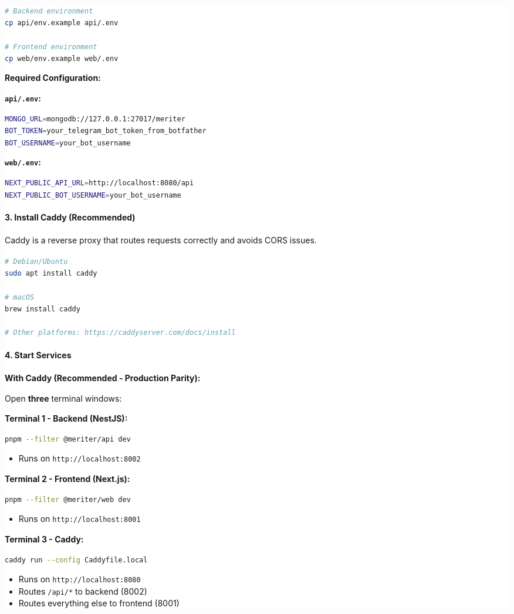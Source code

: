 ```bash
# Backend environment
cp api/env.example api/.env

# Frontend environment
cp web/env.example web/.env
```

**Required Configuration:**

**`api/.env`:**
```bash
MONGO_URL=mongodb://127.0.0.1:27017/meriter
BOT_TOKEN=your_telegram_bot_token_from_botfather
BOT_USERNAME=your_bot_username
```

**`web/.env`:**
```bash
NEXT_PUBLIC_API_URL=http://localhost:8080/api
NEXT_PUBLIC_BOT_USERNAME=your_bot_username
```

#### 3. Install Caddy (Recommended)

Caddy is a reverse proxy that routes requests correctly and avoids CORS issues.

```bash
# Debian/Ubuntu
sudo apt install caddy

# macOS
brew install caddy

# Other platforms: https://caddyserver.com/docs/install
```

#### 4. Start Services

**With Caddy (Recommended - Production Parity):**

Open **three** terminal windows:

**Terminal 1 - Backend (NestJS):**
```bash
pnpm --filter @meriter/api dev
```
- Runs on `http://localhost:8002`

**Terminal 2 - Frontend (Next.js):**
```bash
pnpm --filter @meriter/web dev
```
- Runs on `http://localhost:8001`

**Terminal 3 - Caddy:**
```bash
caddy run --config Caddyfile.local
```
- Runs on `http://localhost:8080`
- Routes `/api/*` to backend (8002)
- Routes everything else to frontend (8001)
